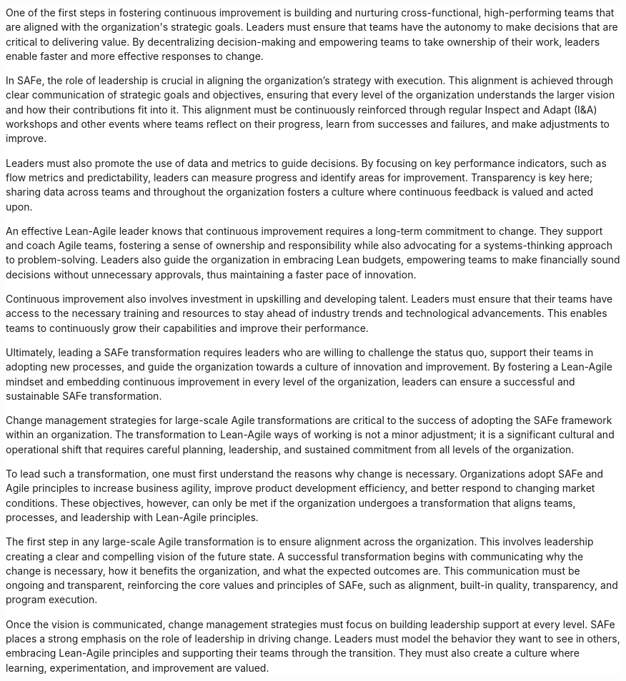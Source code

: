 One of the first steps in fostering continuous improvement is building and nurturing cross-functional, high-performing teams that are aligned with the organization's strategic goals. Leaders must ensure that teams have the autonomy to make decisions that are critical to delivering value. By decentralizing decision-making and empowering teams to take ownership of their work, leaders enable faster and more effective responses to change. 

In SAFe, the role of leadership is crucial in aligning the organization’s strategy with execution. This alignment is achieved through clear communication of strategic goals and objectives, ensuring that every level of the organization understands the larger vision and how their contributions fit into it. This alignment must be continuously reinforced through regular Inspect and Adapt (I&A) workshops and other events where teams reflect on their progress, learn from successes and failures, and make adjustments to improve.

Leaders must also promote the use of data and metrics to guide decisions. By focusing on key performance indicators, such as flow metrics and predictability, leaders can measure progress and identify areas for improvement. Transparency is key here; sharing data across teams and throughout the organization fosters a culture where continuous feedback is valued and acted upon.

An effective Lean-Agile leader knows that continuous improvement requires a long-term commitment to change. They support and coach Agile teams, fostering a sense of ownership and responsibility while also advocating for a systems-thinking approach to problem-solving. Leaders also guide the organization in embracing Lean budgets, empowering teams to make financially sound decisions without unnecessary approvals, thus maintaining a faster pace of innovation.

Continuous improvement also involves investment in upskilling and developing talent. Leaders must ensure that their teams have access to the necessary training and resources to stay ahead of industry trends and technological advancements. This enables teams to continuously grow their capabilities and improve their performance.

Ultimately, leading a SAFe transformation requires leaders who are willing to challenge the status quo, support their teams in adopting new processes, and guide the organization towards a culture of innovation and improvement. By fostering a Lean-Agile mindset and embedding continuous improvement in every level of the organization, leaders can ensure a successful and sustainable SAFe transformation.

Change management strategies for large-scale Agile transformations are critical to the success of adopting the SAFe framework within an organization. The transformation to Lean-Agile ways of working is not a minor adjustment; it is a significant cultural and operational shift that requires careful planning, leadership, and sustained commitment from all levels of the organization. 

To lead such a transformation, one must first understand the reasons why change is necessary. Organizations adopt SAFe and Agile principles to increase business agility, improve product development efficiency, and better respond to changing market conditions. These objectives, however, can only be met if the organization undergoes a transformation that aligns teams, processes, and leadership with Lean-Agile principles.

The first step in any large-scale Agile transformation is to ensure alignment across the organization. This involves leadership creating a clear and compelling vision of the future state. A successful transformation begins with communicating why the change is necessary, how it benefits the organization, and what the expected outcomes are. This communication must be ongoing and transparent, reinforcing the core values and principles of SAFe, such as alignment, built-in quality, transparency, and program execution.

Once the vision is communicated, change management strategies must focus on building leadership support at every level. SAFe places a strong emphasis on the role of leadership in driving change. Leaders must model the behavior they want to see in others, embracing Lean-Agile principles and supporting their teams through the transition. They must also create a culture where learning, experimentation, and improvement are valued.
